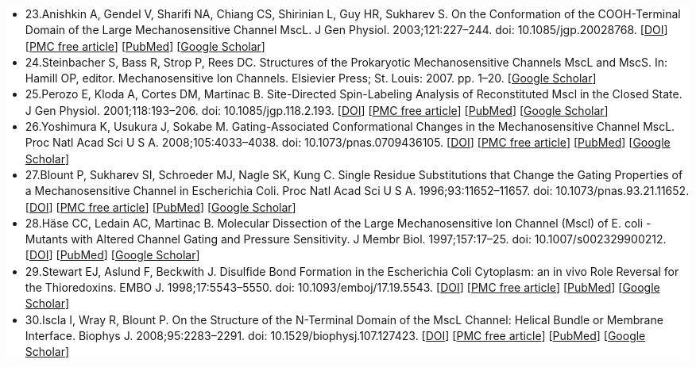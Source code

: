 *   23.Anishkin A, Gendel V, Sharifi NA, Chiang CS, Shirinian L, Guy HR, Sukharev S. On the Conformation of the COOH-Terminal Domain of the Large Mechanosensitive Channel MscL. J Gen Physiol. 2003;121:227–244. doi: 10.1085/jgp.20028768. \[[DOI](https://doi.org/10.1085/jgp.20028768)\] \[[PMC free article](https://www.ncbi.nlm.nih.gov/articles/PMC2217331/)\] \[[PubMed](https://pubmed.ncbi.nlm.nih.gov/12601086/)\] \[[Google Scholar](https://scholar.google.com/scholar_lookup?journal=J%20Gen%20Physiol&title=On%20the%20Conformation%20of%20the%20COOH-Terminal%20Domain%20of%20the%20Large%20Mechanosensitive%20Channel%20MscL&author=A%20Anishkin&author=V%20Gendel&author=NA%20Sharifi&author=CS%20Chiang&author=L%20Shirinian&volume=121&publication_year=2003&pages=227-244&pmid=12601086&doi=10.1085/jgp.20028768&)\]
*   24.Steinbacher S, Bass R, Strop P, Rees DC. Structures of the Prokaryotic Mechanosensitive Channels MscL and MscS. In: Hamill OP, editor. Mechanosensitive Ion Channels. Elsievier Press; St. Louis: 2007. pp. 1–20. \[[Google Scholar](https://scholar.google.com/scholar_lookup?title=Mechanosensitive%20Ion%20Channels&author=S%20Steinbacher&author=R%20Bass&author=P%20Strop&author=DC%20Rees&publication_year=2007&)\]
*   25.Perozo E, Kloda A, Cortes DM, Martinac B. Site-Directed Spin-Labeling Analysis of Reconstituted Mscl in the Closed State. J Gen Physiol. 2001;118:193–206. doi: 10.1085/jgp.118.2.193. \[[DOI](https://doi.org/10.1085/jgp.118.2.193)\] \[[PMC free article](https://www.ncbi.nlm.nih.gov/articles/PMC2233830/)\] \[[PubMed](https://pubmed.ncbi.nlm.nih.gov/11479346/)\] \[[Google Scholar](https://scholar.google.com/scholar_lookup?journal=J%20Gen%20Physiol&title=Site-Directed%20Spin-Labeling%20Analysis%20of%20Reconstituted%20Mscl%20in%20the%20Closed%20State&author=E%20Perozo&author=A%20Kloda&author=DM%20Cortes&author=B%20Martinac&volume=118&publication_year=2001&pages=193-206&pmid=11479346&doi=10.1085/jgp.118.2.193&)\]
*   26.Yoshimura K, Usukura J, Sokabe M. Gating-Associated Conformational Changes in the Mechanosensitive Channel MscL. Proc Natl Acad Sci U S A. 2008;105:4033–4038. doi: 10.1073/pnas.0709436105. \[[DOI](https://doi.org/10.1073/pnas.0709436105)\] \[[PMC free article](https://www.ncbi.nlm.nih.gov/articles/PMC2268802/)\] \[[PubMed](https://pubmed.ncbi.nlm.nih.gov/18310324/)\] \[[Google Scholar](https://scholar.google.com/scholar_lookup?journal=Proc%20Natl%20Acad%20Sci%20U%20S%20A&title=Gating-Associated%20Conformational%20Changes%20in%20the%20Mechanosensitive%20Channel%20MscL&author=K%20Yoshimura&author=J%20Usukura&author=M%20Sokabe&volume=105&publication_year=2008&pages=4033-4038&pmid=18310324&doi=10.1073/pnas.0709436105&)\]
*   27.Blount P, Sukharev SI, Schroeder MJ, Nagle SK, Kung C. Single Residue Substitutions that Change the Gating Properties of a Mechanosensitive Channel in Escherichia Coli. Proc Natl Acad Sci U S A. 1996;93:11652–11657. doi: 10.1073/pnas.93.21.11652. \[[DOI](https://doi.org/10.1073/pnas.93.21.11652)\] \[[PMC free article](https://www.ncbi.nlm.nih.gov/articles/PMC38113/)\] \[[PubMed](https://pubmed.ncbi.nlm.nih.gov/8876191/)\] \[[Google Scholar](https://scholar.google.com/scholar_lookup?journal=Proc%20Natl%20Acad%20Sci%20U%20S%20A&title=Single%20Residue%20Substitutions%20that%20Change%20the%20Gating%20Properties%20of%20a%20Mechanosensitive%20Channel%20in%20Escherichia%20Coli&author=P%20Blount&author=SI%20Sukharev&author=MJ%20Schroeder&author=SK%20Nagle&author=C%20Kung&volume=93&publication_year=1996&pages=11652-11657&pmid=8876191&doi=10.1073/pnas.93.21.11652&)\]
*   28.Häse CC, Ledain AC, Martinac B. Molecular Dissection of the Large Mechanosensitive Ion Channel (Mscl) of E. coli - Mutants with Altered Channel Gating and Pressure Sensitivity. J Membr Biol. 1997;157:17–25. doi: 10.1007/s002329900212. \[[DOI](https://doi.org/10.1007/s002329900212)\] \[[PubMed](https://pubmed.ncbi.nlm.nih.gov/9141355/)\] \[[Google Scholar](https://scholar.google.com/scholar_lookup?journal=J%20Membr%20Biol&title=Molecular%20Dissection%20of%20the%20Large%20Mechanosensitive%20Ion%20Channel%20\(Mscl\)%20of%20E.%20coli%20-%20Mutants%20with%20Altered%20Channel%20Gating%20and%20Pressure%20Sensitivity&author=CC%20H%C3%A4se&author=AC%20Ledain&author=B%20Martinac&volume=157&publication_year=1997&pages=17-25&pmid=9141355&doi=10.1007/s002329900212&)\]
*   29.Stewart EJ, Aslund F, Beckwith J. Disulfide Bond Formation in the Escherichia Coli Cytoplasm: an in vivo Role Reversal for the Thioredoxins. EMBO J. 1998;17:5543–5550. doi: 10.1093/emboj/17.19.5543. \[[DOI](https://doi.org/10.1093/emboj/17.19.5543)\] \[[PMC free article](https://www.ncbi.nlm.nih.gov/articles/PMC1170883/)\] \[[PubMed](https://pubmed.ncbi.nlm.nih.gov/9755155/)\] \[[Google Scholar](https://scholar.google.com/scholar_lookup?journal=EMBO%20J&title=Disulfide%20Bond%20Formation%20in%20the%20Escherichia%20Coli%20Cytoplasm:%20an%20in%20vivo%20Role%20Reversal%20for%20the%20Thioredoxins&author=EJ%20Stewart&author=F%20Aslund&author=J%20Beckwith&volume=17&publication_year=1998&pages=5543-5550&pmid=9755155&doi=10.1093/emboj/17.19.5543&)\]
*   30.Iscla I, Wray R, Blount P. On the Structure of the N-Terminal Domain of the MscL Channel: Helical Bundle or Membrane Interface. Biophys J. 2008;95:2283–2291. doi: 10.1529/biophysj.107.127423. \[[DOI](https://doi.org/10.1529/biophysj.107.127423)\] \[[PMC free article](https://www.ncbi.nlm.nih.gov/articles/PMC2517020/)\] \[[PubMed](https://pubmed.ncbi.nlm.nih.gov/18515388/)\] \[[Google Scholar](https://scholar.google.com/scholar_lookup?journal=Biophys%20J&title=On%20the%20Structure%20of%20the%20N-Terminal%20Domain%20of%20the%20MscL%20Channel:%20Helical%20Bundle%20or%20Membrane%20Interface&author=I%20Iscla&author=R%20Wray&author=P%20Blount&volume=95&publication_year=2008&pages=2283-2291&pmid=18515388&doi=10.1529/biophysj.107.127423&)\]